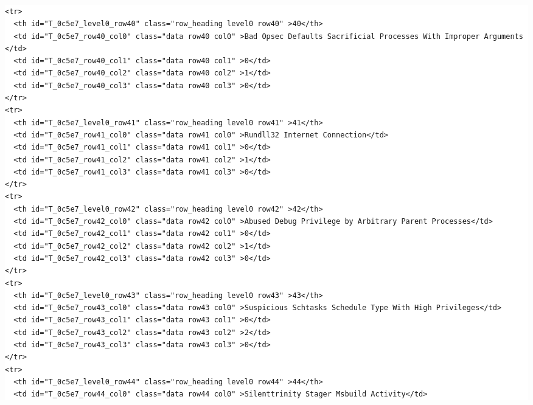     <tr>
      <th id="T_0c5e7_level0_row40" class="row_heading level0 row40" >40</th>
      <td id="T_0c5e7_row40_col0" class="data row40 col0" >Bad Opsec Defaults Sacrificial Processes With Improper Arguments</td>
      <td id="T_0c5e7_row40_col1" class="data row40 col1" >0</td>
      <td id="T_0c5e7_row40_col2" class="data row40 col2" >1</td>
      <td id="T_0c5e7_row40_col3" class="data row40 col3" >0</td>
    </tr>
    <tr>
      <th id="T_0c5e7_level0_row41" class="row_heading level0 row41" >41</th>
      <td id="T_0c5e7_row41_col0" class="data row41 col0" >Rundll32 Internet Connection</td>
      <td id="T_0c5e7_row41_col1" class="data row41 col1" >0</td>
      <td id="T_0c5e7_row41_col2" class="data row41 col2" >1</td>
      <td id="T_0c5e7_row41_col3" class="data row41 col3" >0</td>
    </tr>
    <tr>
      <th id="T_0c5e7_level0_row42" class="row_heading level0 row42" >42</th>
      <td id="T_0c5e7_row42_col0" class="data row42 col0" >Abused Debug Privilege by Arbitrary Parent Processes</td>
      <td id="T_0c5e7_row42_col1" class="data row42 col1" >0</td>
      <td id="T_0c5e7_row42_col2" class="data row42 col2" >1</td>
      <td id="T_0c5e7_row42_col3" class="data row42 col3" >0</td>
    </tr>
    <tr>
      <th id="T_0c5e7_level0_row43" class="row_heading level0 row43" >43</th>
      <td id="T_0c5e7_row43_col0" class="data row43 col0" >Suspicious Schtasks Schedule Type With High Privileges</td>
      <td id="T_0c5e7_row43_col1" class="data row43 col1" >0</td>
      <td id="T_0c5e7_row43_col2" class="data row43 col2" >2</td>
      <td id="T_0c5e7_row43_col3" class="data row43 col3" >0</td>
    </tr>
    <tr>
      <th id="T_0c5e7_level0_row44" class="row_heading level0 row44" >44</th>
      <td id="T_0c5e7_row44_col0" class="data row44 col0" >Silenttrinity Stager Msbuild Activity</td>
